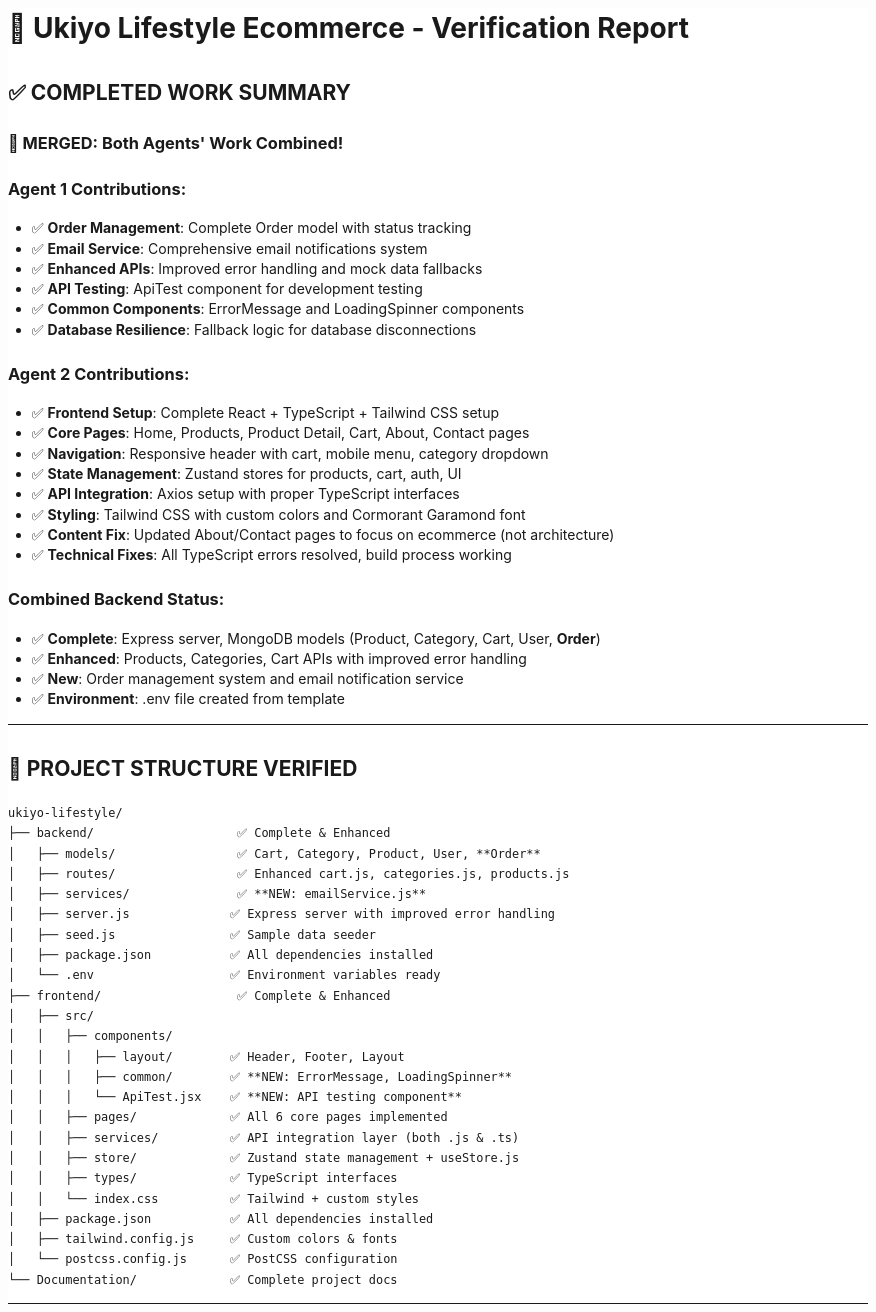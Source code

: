 # 🚀 Ukiyo Lifestyle Ecommerce - Verification Report

## ✅ **COMPLETED WORK SUMMARY**

### **🔀 MERGED: Both Agents' Work Combined!**

### **Agent 1 Contributions:**
- ✅ **Order Management**: Complete Order model with status tracking
- ✅ **Email Service**: Comprehensive email notifications system
- ✅ **Enhanced APIs**: Improved error handling and mock data fallbacks
- ✅ **API Testing**: ApiTest component for development testing
- ✅ **Common Components**: ErrorMessage and LoadingSpinner components
- ✅ **Database Resilience**: Fallback logic for database disconnections

### **Agent 2 Contributions:**
- ✅ **Frontend Setup**: Complete React + TypeScript + Tailwind CSS setup
- ✅ **Core Pages**: Home, Products, Product Detail, Cart, About, Contact pages
- ✅ **Navigation**: Responsive header with cart, mobile menu, category dropdown
- ✅ **State Management**: Zustand stores for products, cart, auth, UI
- ✅ **API Integration**: Axios setup with proper TypeScript interfaces
- ✅ **Styling**: Tailwind CSS with custom colors and Cormorant Garamond font
- ✅ **Content Fix**: Updated About/Contact pages to focus on ecommerce (not architecture)
- ✅ **Technical Fixes**: All TypeScript errors resolved, build process working

### **Combined Backend Status:**
- ✅ **Complete**: Express server, MongoDB models (Product, Category, Cart, User, **Order**)
- ✅ **Enhanced**: Products, Categories, Cart APIs with improved error handling
- ✅ **New**: Order management system and email notification service
- ✅ **Environment**: .env file created from template

---

## 📁 **PROJECT STRUCTURE VERIFIED**

```
ukiyo-lifestyle/
├── backend/                    ✅ Complete & Enhanced
│   ├── models/                 ✅ Cart, Category, Product, User, **Order**
│   ├── routes/                 ✅ Enhanced cart.js, categories.js, products.js
│   ├── services/               ✅ **NEW: emailService.js**
│   ├── server.js              ✅ Express server with improved error handling
│   ├── seed.js                ✅ Sample data seeder
│   ├── package.json           ✅ All dependencies installed
│   └── .env                   ✅ Environment variables ready
├── frontend/                   ✅ Complete & Enhanced
│   ├── src/
│   │   ├── components/
│   │   │   ├── layout/        ✅ Header, Footer, Layout
│   │   │   ├── common/        ✅ **NEW: ErrorMessage, LoadingSpinner**
│   │   │   └── ApiTest.jsx    ✅ **NEW: API testing component**
│   │   ├── pages/             ✅ All 6 core pages implemented
│   │   ├── services/          ✅ API integration layer (both .js & .ts)
│   │   ├── store/             ✅ Zustand state management + useStore.js
│   │   ├── types/             ✅ TypeScript interfaces
│   │   └── index.css          ✅ Tailwind + custom styles
│   ├── package.json           ✅ All dependencies installed
│   ├── tailwind.config.js     ✅ Custom colors & fonts
│   └── postcss.config.js      ✅ PostCSS configuration
└── Documentation/             ✅ Complete project docs
```

---